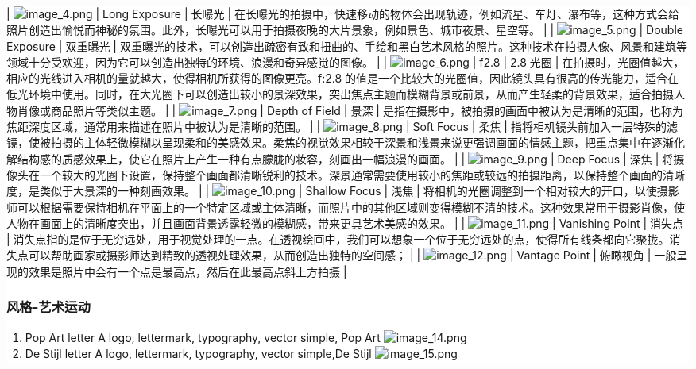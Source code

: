 | ![image_4.png](image_4.png)   | Long Exposure        | 长曝光                            | 在长曝光的拍摄中，快速移动的物体会出现轨迹，例如流星、车灯、瀑布等，这种方式会给照片创造出愉悦而神秘的氛围。此外，长曝光可以用于拍摄夜晚的大片景象，例如景色、城市夜景、星空等。                                                               |
| ![image_5.png](image_5.png)   | Double Exposure      | 双重曝光                           | 双重曝光的技术，可以创造出疏密有致和扭曲的、手绘和黑白艺术风格的照片。这种技术在拍摄人像、风景和建筑等领域十分受欢迎，因为它可以创造出独特的环境、浪漫和奇异感觉的图像。                                                                   |
| ![image_6.png](image_6.png)   | f2.8                 | 2.8 光圈                         | 在拍摄时，光圈值越大，相应的光线进入相机的量就越大，使得相机所获得的图像更亮。f:2.8 的值是一个比较大的光圈值，因此镜头具有很高的传光能力，适合在低光环境中使用。同时，在大光圈下可以创造出较小的景深效果，突出焦点主题而模糊背景或前景，从而产生轻柔的背景效果，适合拍摄人物肖像或商品照片等类似主题。 |
| ![image_7.png](image_7.png)   | Depth of Field       | 景深                             | 是指在摄影中，被拍摄的画面中被认为是清晰的范围，也称为焦距深度区域，通常用来描述在照片中被认为是清晰的范围。                                                                                                 |
| ![image_8.png](image_8.png)   | Soft Focus           | 柔焦                             | 指将相机镜头前加入一层特殊的滤镜，使被拍摄的主体轻微模糊以呈现柔和的美感效果。柔焦的视觉效果相较于深景和浅景来说更强调画面的情感主题，把重点集中在逐渐化解结构感的质感效果上，使它在照片上产生一种有点朦胧的妆容，刻画出一幅浪漫的画面。                                   |
| ![image_9.png](image_9.png)   | Deep Focus           | 深焦                             | 将摄像头在一个较大的光圈下设置，保持整个画面都清晰锐利的技术。深景通常需要使用较小的焦距或较远的拍摄距离，以保持整个画面的清晰度，是类似于大景深的一种刻画效果。                                                                       |
| ![image_10.png](image_10.png) | Shallow Focus        | 浅焦                             | 将相机的光圈调整到一个相对较大的开口，以使摄影师可以根据需要保持相机在平面上的一个特定区域或主体清晰，而照片中的其他区域则变得模糊不清的技术。这种效果常用于摄影肖像，使人物在画面上的清晰度突出，并且画面背景透露轻微的模糊感，带来更具艺术美感的效果。                           |
| ![image_11.png](image_11.png) | Vanishing Point      | 消失点                            | 消失点指的是位于无穷远处，用于视觉处理的一点。在透视绘画中，我们可以想象一个位于无穷远处的点，使得所有线条都向它聚拢。消失点可以帮助画家或摄影师达到精致的透视处理效果，从而创造出独特的空间感；                                                       |
| ![image_12.png](image_12.png) | Vantage Point        | 俯瞰视角                           | 一般呈现的效果是照片中会有一个点是最高点，然后在此最高点斜上方拍摄                                                                                                                      |


### 风格-艺术运动
1. Pop Art
   letter A logo, lettermark, typography, vector simple, Pop Art
   ![image_14.png](image_14.png)
2. De Stijl
   letter A logo, lettermark, typography, vector simple,De Stijl
   ![image_15.png](image_15.png)

